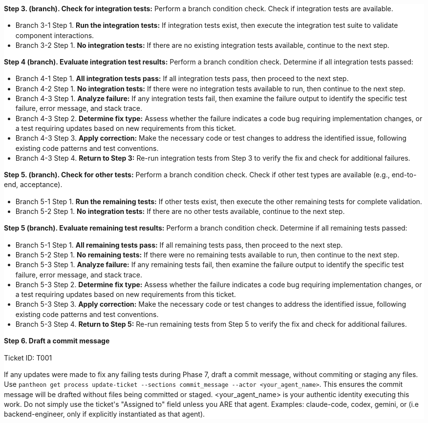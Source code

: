 **Step 3. (branch). Check for integration tests:** Perform a branch condition check. Check if integration tests are available.
  - Branch 3-1 Step 1. **Run the integration tests:** If integration tests exist, then execute the integration test suite to validate component interactions.
  - Branch 3-2 Step 1. **No integration tests:** If there are no existing integration tests available, continue to the next step.

**Step 4 (branch). Evaluate integration test results:** Perform a branch condition check. Determine if all integration tests passed:
  - Branch 4-1 Step 1. **All integration tests pass:** If all integration tests pass, then proceed to the next step.
  - Branch 4-2 Step 1. **No integration tests:** If there were no integration tests available to run, then continue to the next step.
  - Branch 4-3 Step 1. **Analyze failure:** If any integration tests fail, then examine the failure output to identify the specific test failure, error message, and stack trace.
  - Branch 4-3 Step 2. **Determine fix type:** Assess whether the failure indicates a code bug requiring implementation changes, or a test requiring updates based on new requirements from this ticket.
  - Branch 4-3 Step 3. **Apply correction:** Make the necessary code or test changes to address the identified issue, following existing code patterns and test conventions.
  - Branch 4-3 Step 4. **Return to Step 3:** Re-run integration tests from Step 3 to verify the fix and check for additional failures.

**Step 5. (branch). Check for other tests:** Perform a branch condition check. Check if other test types are available (e.g., end-to-end, acceptance).
  - Branch 5-1 Step 1. **Run the remaining tests:** If other tests exist, then execute the other remaining tests for complete validation.
  - Branch 5-2 Step 1. **No integration tests:** If there are no other tests available, continue to the next step.

**Step 5 (branch). Evaluate remaining test results:** Perform a branch condition check. Determine if all remaining tests passed:
  - Branch 5-1 Step 1. **All remaining tests pass:** If all remaining tests pass, then proceed to the next step.
  - Branch 5-2 Step 1. **No remaining tests:** If there were no remaining tests available to run, then continue to the next step.
  - Branch 5-3 Step 1. **Analyze failure:** If any remaining tests fail, then examine the failure output to identify the specific test failure, error message, and stack trace.
  - Branch 5-3 Step 2. **Determine fix type:** Assess whether the failure indicates a code bug requiring implementation changes, or a test requiring updates based on new requirements from this ticket.
  - Branch 5-3 Step 3. **Apply correction:** Make the necessary code or test changes to address the identified issue, following existing code patterns and test conventions.
  - Branch 5-3 Step 4. **Return to Step 5:** Re-run remaining tests from Step 5 to verify the fix and check for additional failures.

**Step 6. Draft a commit message**

Ticket ID: T001

If any updates were made to fix any failing tests during Phase 7, draft a commit message, without commiting or staging any files. Use `pantheon get process update-ticket --sections commit_message --actor <your_agent_name>`. This ensures the commit message will be drafted without files being committed or staged. <your_agent_name> is your authentic identity executing this work. Do not simply use the ticket's "Assigned to" field unless you ARE that agent. Examples: claude-code, codex, gemini, or <agent-role-name> (i.e backend-engineer, only if explicitly instantiated as that agent).
